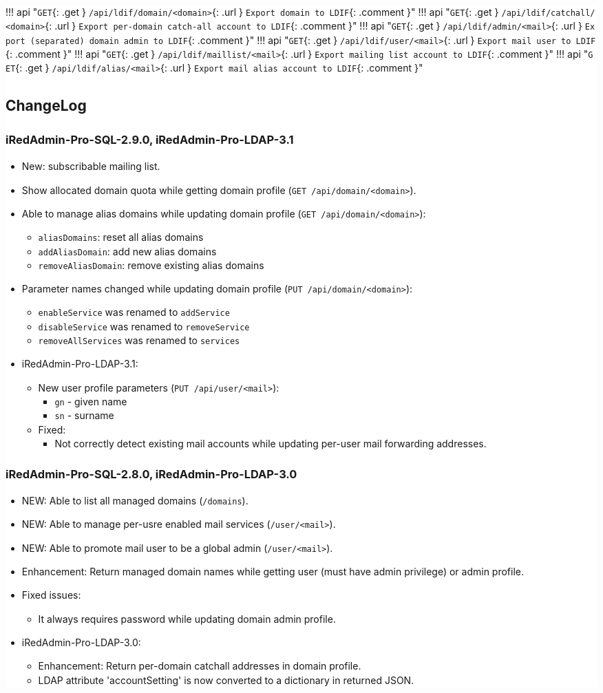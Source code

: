 !!! api "`GET`{: .get } `/api/ldif/domain/<domain>`{: .url } `Export domain to LDIF`{: .comment }"
!!! api "`GET`{: .get } `/api/ldif/catchall/<domain>`{: .url } `Export per-domain catch-all account to LDIF`{: .comment }"
!!! api "`GET`{: .get } `/api/ldif/admin/<mail>`{: .url } `Export (separated) domain admin to LDIF`{: .comment }"
!!! api "`GET`{: .get } `/api/ldif/user/<mail>`{: .url } `Export mail user to LDIF`{: .comment }"
!!! api "`GET`{: .get } `/api/ldif/maillist/<mail>`{: .url } `Export mailing list account to LDIF`{: .comment }"
!!! api "`GET`{: .get } `/api/ldif/alias/<mail>`{: .url } `Export mail alias account to LDIF`{: .comment }"





## ChangeLog

### iRedAdmin-Pro-SQL-2.9.0, iRedAdmin-Pro-LDAP-3.1

* New: subscribable mailing list.
* Show allocated domain quota while getting domain profile
  (`GET /api/domain/<domain>`).
* Able to manage alias domains while updating domain profile
  (`GET /api/domain/<domain>`):
    * `aliasDomains`: reset all alias domains
    * `addAliasDomain`: add new alias domains
    * `removeAliasDomain`: remove existing alias domains
* Parameter names changed while updating domain profile
  (`PUT /api/domain/<domain>`):
    * `enableService` was renamed to `addService`
    * `disableService` was renamed to `removeService`
    * `removeAllServices` was renamed to `services`

* iRedAdmin-Pro-LDAP-3.1:
    * New user profile parameters (`PUT /api/user/<mail>`):
        * `gn` - given name
        * `sn` - surname
    * Fixed:
        - Not correctly detect existing mail accounts while updating
          per-user mail forwarding addresses.

### iRedAdmin-Pro-SQL-2.8.0, iRedAdmin-Pro-LDAP-3.0

* NEW: Able to list all managed domains (`/domains`).
* NEW: Able to manage per-usre enabled mail services (`/user/<mail>`).
* NEW: Able to promote mail user to be a global admin (`/user/<mail>`).
* Enhancement: Return managed domain names while getting user (must
  have admin privilege) or admin profile.

* Fixed issues:
    * It always requires password while updating domain admin profile.

* iRedAdmin-Pro-LDAP-3.0:
    * Enhancement: Return per-domain catchall addresses in domain profile.
    * LDAP attribute 'accountSetting' is now converted to a dictionary
      in returned JSON.
